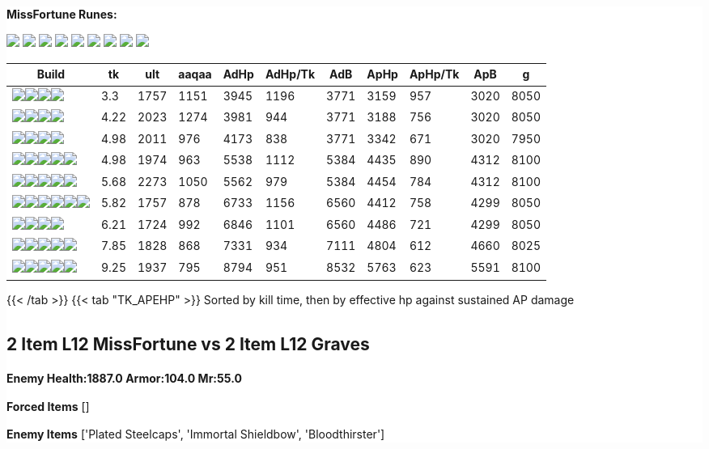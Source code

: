 

**MissFortune Runes:**


![](/Styles/Precision/PressTheAttack/PressTheAttack.png)
![](/Styles/Precision/Overheal.png)
![](/Styles/Precision/LegendAlacrity/LegendAlacrity.png)
![](/Styles/Precision/CoupDeGrace/CoupDeGrace.png)
![](/Styles/Sorcery/AbsoluteFocus/AbsoluteFocus.png)
![](/Styles/Sorcery/GatheringStorm/GatheringStorm.png)
![](/StatMods/StatModsAdaptiveForceIcon.png)
![](/StatMods/StatModsAdaptiveForceIcon.png)
![](/StatMods/StatModsArmorIcon.png)





 Build |tk|ult|aaqaa|AdHp|AdHp/Tk|AdB|ApHp|ApHp/Tk|ApB|g
-|-|-|-|-|-|-|-|-|-|-
![](/item/6672.png)![](/item/3153.png)![](/item/1055.png)![](/item/1038.png)|3.3|1757|1151|3945|1196|3771|3159|957|3020|8050
![](/item/3153.png)![](/item/3033.png)![](/item/1055.png)![](/item/1038.png)|4.22|2023|1274|3981|944|3771|3188|756|3020|8050
![](/item/6672.png)![](/item/3072.png)![](/item/1055.png)![](/item/1038.png)|4.98|2011|976|4173|838|3771|3342|671|3020|7950
![](/item/6672.png)![](/item/6673.png)![](/item/1055.png)![](/item/1038.png)![](/item/1036.png)|4.98|1974|963|5538|1112|5384|4435|890|4312|8100
![](/item/6673.png)![](/item/3033.png)![](/item/1055.png)![](/item/1038.png)![](/item/1036.png)|5.68|2273|1050|5562|979|5384|4454|784|4312|8100
![](/item/6672.png)![](/item/3026.png)![](/item/1053.png)![](/item/1055.png)![](/item/1036.png)![](/item/1036.png)|5.82|1757|878|6733|1156|6560|4412|758|4299|8050
![](/item/3153.png)![](/item/3026.png)![](/item/1055.png)![](/item/1038.png)|6.21|1724|992|6846|1101|6560|4486|721|4299|8050
![](/item/6609.png)![](/item/3026.png)![](/item/1053.png)![](/item/1055.png)![](/item/1037.png)|7.85|1828|868|7331|934|7111|4804|612|4660|8025
![](/item/6673.png)![](/item/3026.png)![](/item/1055.png)![](/item/1038.png)![](/item/1036.png)|9.25|1937|795|8794|951|8532|5763|623|5591|8100
{{< /tab >}}
{{< tab "TK_APEHP" >}}
Sorted by kill time, then by effective hp against sustained AP damage
## 2 Item L12 MissFortune vs 2 Item L12 Graves

**Enemy Health:1887.0 Armor:104.0 Mr:55.0**


**Forced Items** []








**Enemy Items** ['Plated Steelcaps', 'Immortal Shieldbow', 'Bloodthirster']
